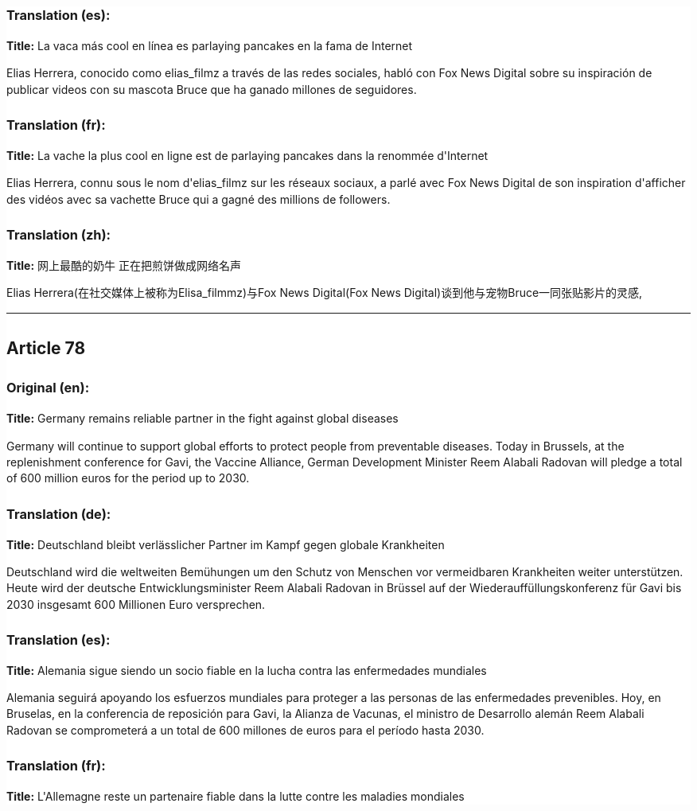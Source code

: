 ### Translation (es):
**Title:** La vaca más cool en línea es parlaying pancakes en la fama de Internet

Elias Herrera, conocido como elias_filmz a través de las redes sociales, habló con Fox News Digital sobre su inspiración de publicar videos con su mascota Bruce que ha ganado millones de seguidores.

### Translation (fr):
**Title:** La vache la plus cool en ligne est de parlaying pancakes dans la renommée d'Internet

Elias Herrera, connu sous le nom d'elias_filmz sur les réseaux sociaux, a parlé avec Fox News Digital de son inspiration d'afficher des vidéos avec sa vachette Bruce qui a gagné des millions de followers.

### Translation (zh):
**Title:** 网上最酷的奶牛 正在把煎饼做成网络名声

Elias Herrera(在社交媒体上被称为Elisa_filmmz)与Fox News Digital(Fox News Digital)谈到他与宠物Bruce一同张贴影片的灵感,

---

## Article 78
### Original (en):
**Title:** Germany remains reliable partner in the fight against global diseases

Germany will continue to support global efforts to protect people from preventable diseases. Today in Brussels, at the replenishment conference for Gavi, the Vaccine Alliance, German Development Minister Reem Alabali Radovan will pledge a total of 600 million euros for the period up to 2030.

### Translation (de):
**Title:** Deutschland bleibt verlässlicher Partner im Kampf gegen globale Krankheiten

Deutschland wird die weltweiten Bemühungen um den Schutz von Menschen vor vermeidbaren Krankheiten weiter unterstützen. Heute wird der deutsche Entwicklungsminister Reem Alabali Radovan in Brüssel auf der Wiederauffüllungskonferenz für Gavi bis 2030 insgesamt 600 Millionen Euro versprechen.

### Translation (es):
**Title:** Alemania sigue siendo un socio fiable en la lucha contra las enfermedades mundiales

Alemania seguirá apoyando los esfuerzos mundiales para proteger a las personas de las enfermedades prevenibles. Hoy, en Bruselas, en la conferencia de reposición para Gavi, la Alianza de Vacunas, el ministro de Desarrollo alemán Reem Alabali Radovan se comprometerá a un total de 600 millones de euros para el período hasta 2030.

### Translation (fr):
**Title:** L'Allemagne reste un partenaire fiable dans la lutte contre les maladies mondiales

